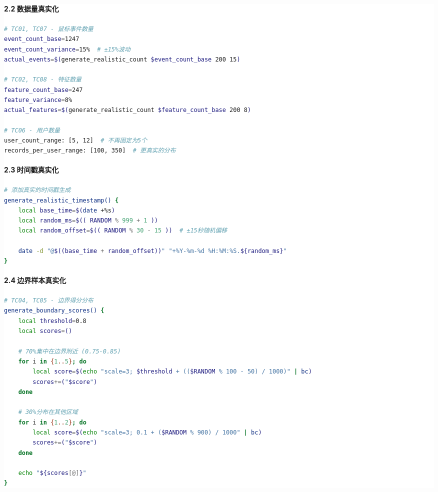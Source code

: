 #### 2.2 数据量真实化
```bash
# TC01, TC07 - 鼠标事件数量
event_count_base=1247
event_count_variance=15%  # ±15%波动
actual_events=$(generate_realistic_count $event_count_base 200 15)

# TC02, TC08 - 特征数量
feature_count_base=247
feature_variance=8%
actual_features=$(generate_realistic_count $feature_count_base 200 8)

# TC06 - 用户数量
user_count_range: [5, 12]  # 不再固定为5个
records_per_user_range: [100, 350]  # 更真实的分布
```

#### 2.3 时间戳真实化
```bash
# 添加真实的时间戳生成
generate_realistic_timestamp() {
    local base_time=$(date +%s)
    local random_ms=$(( RANDOM % 999 + 1 ))
    local random_offset=$(( RANDOM % 30 - 15 ))  # ±15秒随机偏移
    
    date -d "@$((base_time + random_offset))" "+%Y-%m-%d %H:%M:%S.${random_ms}"
}
```

#### 2.4 边界样本真实化
```bash
# TC04, TC05 - 边界得分分布
generate_boundary_scores() {
    local threshold=0.8
    local scores=()
    
    # 70%集中在边界附近 (0.75-0.85)
    for i in {1..5}; do
        local score=$(echo "scale=3; $threshold + (($RANDOM % 100 - 50) / 1000)" | bc)
        scores+=("$score")
    done
    
    # 30%分布在其他区域
    for i in {1..2}; do
        local score=$(echo "scale=3; 0.1 + ($RANDOM % 900) / 1000" | bc)
        scores+=("$score")
    done
    
    echo "${scores[@]}"
}
```
